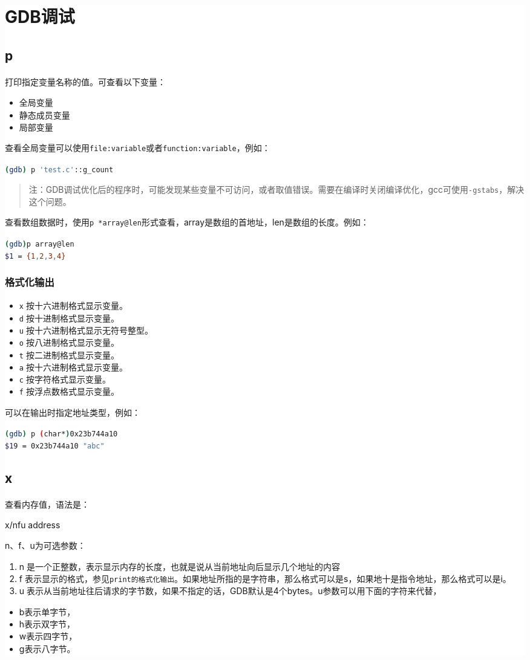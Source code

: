 # GDB调试

## p

打印指定变量名称的值。可查看以下变量：

- 全局变量
- 静态成员变量
- 局部变量

查看全局变量可以使用`file:variable`或者`function:variable`，例如：

```bash
(gdb) p 'test.c'::g_count
```

> 注：GDB调试优化后的程序时，可能发现某些变量不可访问，或者取值错误。需要在编译时关闭编译优化，gcc可使用`-gstabs`，解决这个问题。

查看数组数据时，使用`p *array@len`形式查看，array是数组的首地址，len是数组的长度。例如：

```bash
(gdb)p array@len
$1 = {1,2,3,4}
```

### 格式化输出

- `x` 按十六进制格式显示变量。
- `d` 按十进制格式显示变量。
- `u` 按十六进制格式显示无符号整型。
- `o` 按八进制格式显示变量。
- `t` 按二进制格式显示变量。
- `a` 按十六进制格式显示变量。
- `c` 按字符格式显示变量。
- `f` 按浮点数格式显示变量。

可以在输出时指定地址类型，例如：

```bash
(gdb) p (char*)0x23b744a10
$19 = 0x23b744a10 "abc"
```

## x

查看内存值，语法是：

x/nfu address

n、f、u为可选参数：
1. n 是一个正整数，表示显示内存的长度，也就是说从当前地址向后显示几个地址的内容
2. f 表示显示的格式，参见`print的格式化输出`。如果地址所指的是字符串，那么格式可以是s，如果地十是指令地址，那么格式可以是i。
3. u 表示从当前地址往后请求的字节数，如果不指定的话，GDB默认是4个bytes。u参数可以用下面的字符来代替，

- b表示单字节，
- h表示双字节，
- w表示四字节，
- g表示八字节。
